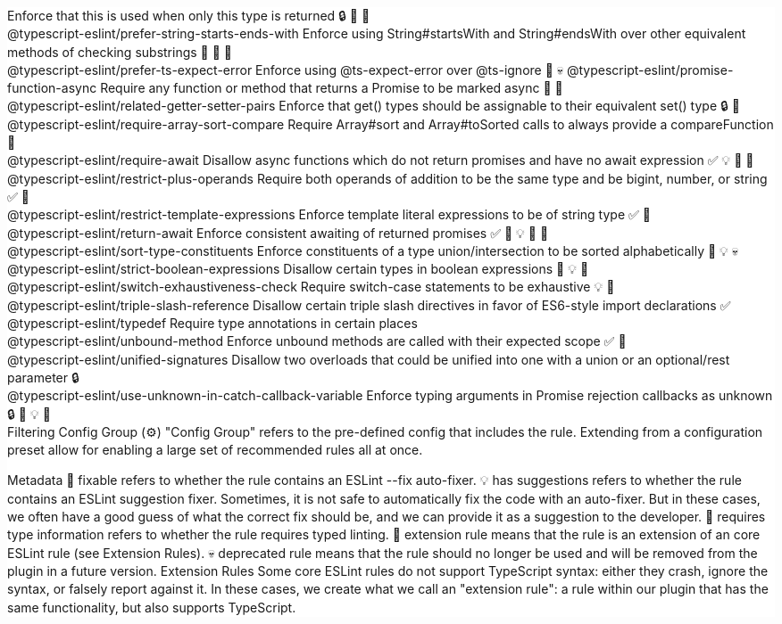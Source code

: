 Enforce that this is used when only this type is returned	🔒	🔧	💭		
@typescript-eslint/prefer-string-starts-ends-with
Enforce using String#startsWith and String#endsWith over other equivalent methods of checking substrings	🎨	🔧	💭		
@typescript-eslint/prefer-ts-expect-error
Enforce using @ts-expect-error over @ts-ignore		🔧			💀
@typescript-eslint/promise-function-async
Require any function or method that returns a Promise to be marked async		🔧	💭		
@typescript-eslint/related-getter-setter-pairs
Enforce that get() types should be assignable to their equivalent set() type	🔒		💭		
@typescript-eslint/require-array-sort-compare
Require Array#sort and Array#toSorted calls to always provide a compareFunction			💭		
@typescript-eslint/require-await
Disallow async functions which do not return promises and have no await expression	✅	💡	💭	🧱	
@typescript-eslint/restrict-plus-operands
Require both operands of addition to be the same type and be bigint, number, or string	✅		💭		
@typescript-eslint/restrict-template-expressions
Enforce template literal expressions to be of string type	✅		💭		
@typescript-eslint/return-await
Enforce consistent awaiting of returned promises	✅	🔧
💡	💭	🧱	
@typescript-eslint/sort-type-constituents
Enforce constituents of a type union/intersection to be sorted alphabetically		🔧
💡			💀
@typescript-eslint/strict-boolean-expressions
Disallow certain types in boolean expressions		🔧
💡	💭		
@typescript-eslint/switch-exhaustiveness-check
Require switch-case statements to be exhaustive		💡	💭		
@typescript-eslint/triple-slash-reference
Disallow certain triple slash directives in favor of ES6-style import declarations	✅				
@typescript-eslint/typedef
Require type annotations in certain places					
@typescript-eslint/unbound-method
Enforce unbound methods are called with their expected scope	✅		💭		
@typescript-eslint/unified-signatures
Disallow two overloads that could be unified into one with a union or an optional/rest parameter	🔒				
@typescript-eslint/use-unknown-in-catch-callback-variable
Enforce typing arguments in Promise rejection callbacks as unknown	🔒	🔧
💡	💭		
Filtering
Config Group (⚙️)
"Config Group" refers to the pre-defined config that includes the rule. Extending from a configuration preset allow for enabling a large set of recommended rules all at once.

Metadata
🔧 fixable refers to whether the rule contains an ESLint --fix auto-fixer.
💡 has suggestions refers to whether the rule contains an ESLint suggestion fixer.
Sometimes, it is not safe to automatically fix the code with an auto-fixer. But in these cases, we often have a good guess of what the correct fix should be, and we can provide it as a suggestion to the developer.
💭 requires type information refers to whether the rule requires typed linting.
🧱 extension rule means that the rule is an extension of an core ESLint rule (see Extension Rules).
💀 deprecated rule means that the rule should no longer be used and will be removed from the plugin in a future version.
Extension Rules
Some core ESLint rules do not support TypeScript syntax: either they crash, ignore the syntax, or falsely report against it. In these cases, we create what we call an "extension rule": a rule within our plugin that has the same functionality, but also supports TypeScript.
